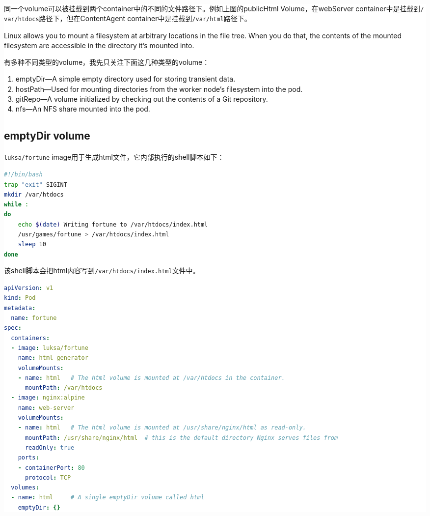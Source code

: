 同一个volume可以被挂载到两个container中的不同的文件路径下。例如上图的publicHtml Volume，在webServer container中是挂载到`/var/htdocs`路径下，但在ContentAgent container中是挂载到`/var/html`路径下。

Linux allows you to mount a filesystem at arbitrary locations in the file tree. When you do that, the contents of the mounted filesystem are accessible in the directory it’s mounted into.

有多种不同类型的volume，我先只关注下面这几种类型的volume：

1. emptyDir—A simple empty directory used for storing transient data.
2. hostPath—Used for mounting directories from the worker node’s filesystem into the pod.
3. gitRepo—A volume initialized by checking out the contents of a Git repository.
4. nfs—An NFS share mounted into the pod.

## emptyDir volume

`luksa/fortune` image用于生成html文件，它内部执行的shell脚本如下：

```sh
#!/bin/bash
trap "exit" SIGINT
mkdir /var/htdocs
while :
do
	echo $(date) Writing fortune to /var/htdocs/index.html
	/usr/games/fortune > /var/htdocs/index.html
	sleep 10
done
```

该shell脚本会把html内容写到`/var/htdocs/index.html`文件中。

```yaml
apiVersion: v1
kind: Pod
metadata:
  name: fortune
spec:
  containers:
  - image: luksa/fortune
    name: html-generator
    volumeMounts:
    - name: html   # The html volume is mounted at /var/htdocs in the container.
      mountPath: /var/htdocs
  - image: nginx:alpine
    name: web-server
    volumeMounts:
    - name: html   # The html volume is mounted at /usr/share/nginx/html as read-only.
      mountPath: /usr/share/nginx/html  # this is the default directory Nginx serves files from
      readOnly: true
    ports:
    - containerPort: 80
      protocol: TCP
  volumes:
  - name: html     # A single emptyDir volume called html
    emptyDir: {}
```
